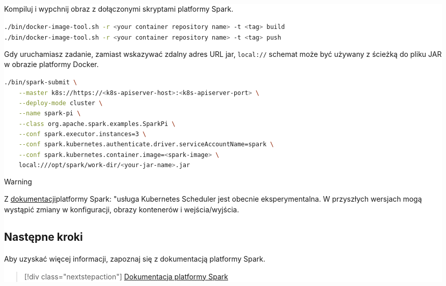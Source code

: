 Kompiluj i wypchnij obraz z dołączonymi skryptami platformy Spark.

```bash
./bin/docker-image-tool.sh -r <your container repository name> -t <tag> build
./bin/docker-image-tool.sh -r <your container repository name> -t <tag> push
```

Gdy uruchamiasz zadanie, zamiast wskazywać zdalny adres URL jar, `local://` schemat może być używany z ścieżką do pliku JAR w obrazie platformy Docker.

```bash
./bin/spark-submit \
    --master k8s://https://<k8s-apiserver-host>:<k8s-apiserver-port> \
    --deploy-mode cluster \
    --name spark-pi \
    --class org.apache.spark.examples.SparkPi \
    --conf spark.executor.instances=3 \
    --conf spark.kubernetes.authenticate.driver.serviceAccountName=spark \
    --conf spark.kubernetes.container.image=<spark-image> \
    local:///opt/spark/work-dir/<your-jar-name>.jar
```

> [!WARNING]
> Z [dokumentacji][spark-docs]platformy Spark: "usługa Kubernetes Scheduler jest obecnie eksperymentalna. W przyszłych wersjach mogą wystąpić zmiany w konfiguracji, obrazy kontenerów i wejścia/wyjścia.

## <a name="next-steps"></a>Następne kroki

Aby uzyskać więcej informacji, zapoznaj się z dokumentacją platformy Spark.

> [!div class="nextstepaction"]
> [Dokumentacja platformy Spark][spark-docs]


[apache-spark]: https://spark.apache.org/
[docker-hub]: https://docs.docker.com/docker-hub/
[java-install]: /azure/developer/java/fundamentals/java-jdk-long-term-support
[maven-install]: https://maven.apache.org/install.html
[sbt-install]: https://www.scala-sbt.org/1.0/docs/Setup.html
[spark-docs]: https://spark.apache.org/docs/latest/running-on-kubernetes.html
[spark-kubernetes-earliest-version]: https://spark.apache.org/releases/spark-release-2-3-0.html
[spark-quickstart]: https://spark.apache.org/docs/latest/quick-start.html



[acr-aks]: cluster-container-registry-integration.md
[acr-create]: ../container-registry/container-registry-get-started-azure-cli.md
[aks-quickstart]: ./index.yml
[azure-cli]: /cli/azure/
[storage-account]: ../storage/blobs/storage-quickstart-blobs-cli.md
